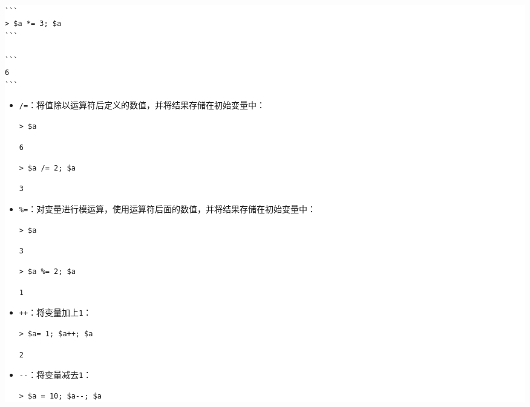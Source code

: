     ```
    > $a *= 3; $a
    ```

    ```
    6
    ```

+   `/=`：将值除以运算符后定义的数值，并将结果存储在初始变量中：

    ```
    > $a
    ```

    ```
    6
    ```

    ```
    > $a /= 2; $a
    ```

    ```
    3
    ```

+   `%=`：对变量进行模运算，使用运算符后面的数值，并将结果存储在初始变量中：

    ```
    > $a
    ```

    ```
    3
    ```

    ```
    > $a %= 2; $a
    ```

    ```
    1
    ```

+   `++`：将变量加上`1`：

    ```
    > $a= 1; $a++; $a
    ```

    ```
    2
    ```

+   `--`：将变量减去`1`：

    ```
    > $a = 10; $a--; $a
    ```
